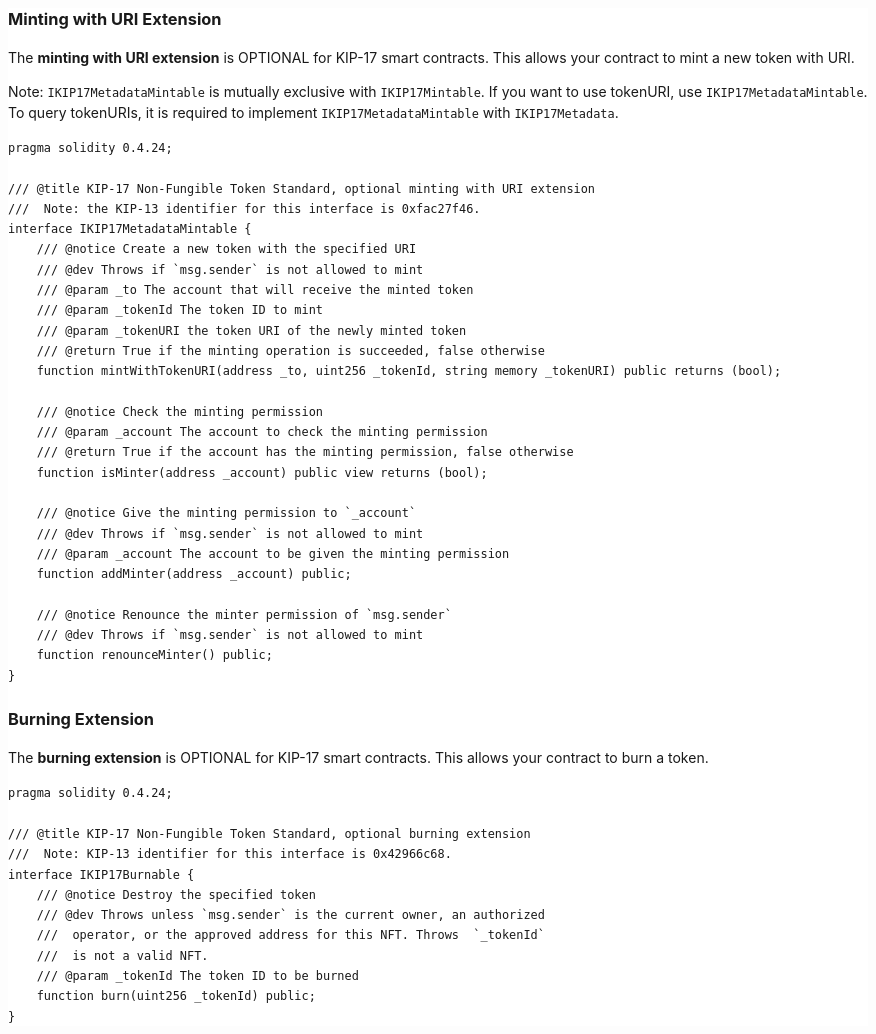 ### Minting with URI Extension
The **minting with URI extension** is OPTIONAL for KIP-17 smart contracts. This allows your contract to mint a new token with URI.

Note: `IKIP17MetadataMintable` is mutually exclusive with `IKIP17Mintable`. If you want to use tokenURI, use `IKIP17MetadataMintable`.
To query tokenURIs, it is required to implement `IKIP17MetadataMintable` with `IKIP17Metadata`.

```solidity
pragma solidity 0.4.24;

/// @title KIP-17 Non-Fungible Token Standard, optional minting with URI extension
///  Note: the KIP-13 identifier for this interface is 0xfac27f46.
interface IKIP17MetadataMintable {
    /// @notice Create a new token with the specified URI
    /// @dev Throws if `msg.sender` is not allowed to mint
    /// @param _to The account that will receive the minted token
    /// @param _tokenId The token ID to mint
    /// @param _tokenURI the token URI of the newly minted token
    /// @return True if the minting operation is succeeded, false otherwise
    function mintWithTokenURI(address _to, uint256 _tokenId, string memory _tokenURI) public returns (bool);

    /// @notice Check the minting permission
    /// @param _account The account to check the minting permission
    /// @return True if the account has the minting permission, false otherwise
    function isMinter(address _account) public view returns (bool);

    /// @notice Give the minting permission to `_account`
    /// @dev Throws if `msg.sender` is not allowed to mint
    /// @param _account The account to be given the minting permission
    function addMinter(address _account) public;

    /// @notice Renounce the minter permission of `msg.sender`
    /// @dev Throws if `msg.sender` is not allowed to mint
    function renounceMinter() public;
}
```

### Burning Extension
The **burning extension** is OPTIONAL for KIP-17 smart contracts. This allows your contract to burn a token.

```solidity
pragma solidity 0.4.24;

/// @title KIP-17 Non-Fungible Token Standard, optional burning extension
///  Note: KIP-13 identifier for this interface is 0x42966c68.
interface IKIP17Burnable {
    /// @notice Destroy the specified token
    /// @dev Throws unless `msg.sender` is the current owner, an authorized
    ///  operator, or the approved address for this NFT. Throws  `_tokenId`
    ///  is not a valid NFT. 
    /// @param _tokenId The token ID to be burned
    function burn(uint256 _tokenId) public;
}
```
